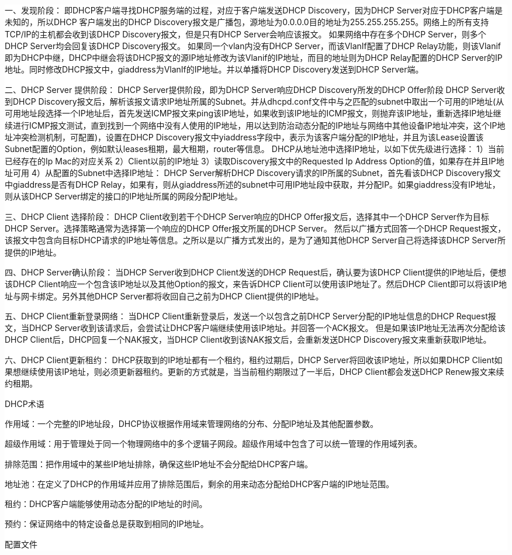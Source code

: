一、发现阶段：
即DHCP客户端寻找DHCP服务端的过程，对应于客户端发送DHCP Discovery，因为DHCP Server对应于DHCP客户端是未知的，所以DHCP 客户端发出的DHCP Discovery报文是广播包，源地址为0.0.0.0目的地址为255.255.255.255。网络上的所有支持TCP/IP的主机都会收到该DHCP Discovery报文，但是只有DHCP Server会响应该报文。
如果网络中存在多个DHCP Server，则多个DHCP Server均会回复该DHCP Discovery报文。
如果同一个vlan内没有DHCP Server，而该VlanIf配置了DHCP Relay功能，则该Vlanif即为DHCP中继，DHCP中继会将该DHCP报文的源IP地址修改为该Vlanif的IP地址，而目的地址则为DHCP Relay配置的DHCP Server的IP地址。同时修改DHCP报文中，giaddress为VlanIf的IP地址。并以单播将DHCP Discovery发送到DHCP Server端。

二、DHCP Server 提供阶段：
DHCP Server提供阶段，即为DHCP Server响应DHCP Discovery所发的DHCP Offer阶段
DHCP Server收到DHCP Discovery报文后，解析该报文请求IP地址所属的Subnet。并从dhcpd.conf文件中与之匹配的subnet中取出一个可用的IP地址(从可用地址段选择一个IP地址后，首先发送ICMP报文来ping该IP地址，如果收到该IP地址的ICMP报文，则抛弃该IP地址，重新选择IP地址继续进行ICMP报文测试，直到找到一个网络中没有人使用的IP地址，用以达到防治动态分配的IP地址与网络中其他设备IP地址冲突，这个IP地址冲突检测机制，可配置)，设置在DHCP Discovery报文中yiaddress字段中，表示为该客户端分配的IP地址，并且为该Lease设置该Subnet配置的Option，例如默认leases租期，最大租期，router等信息。
DHCP从地址池中选择IP地址，以如下优先级进行选择：
  1）当前已经存在的Ip Mac的对应关系
  2）Client以前的IP地址
  3）读取Discovery报文中的Requested Ip Address Option的值，如果存在并且IP地址可用
  4）从配置的Subnet中选择IP地址：
DHCP Server解析DHCP Discovery请求的IP所属的Subnet，首先看该DHCP Discovery报文中giaddress是否有DHCP Relay，如果有，则从giaddress所述的subnet中可用IP地址段中获取，并分配IP。如果giaddress没有IP地址，则从该DHCP Server绑定的接口的IP地址所属的网段分配IP地址。

三、DHCP Client 选择阶段：
DHCP Client收到若干个DHCP Server响应的DHCP Offer报文后，选择其中一个DHCP Server作为目标DHCP Server。选择策略通常为选择第一个响应的DHCP Offer报文所属的DHCP Server。
然后以广播方式回答一个DHCP Request报文，该报文中包含向目标DHCP请求的IP地址等信息。之所以是以广播方式发出的，是为了通知其他DHCP Server自己将选择该DHCP Server所提供的IP地址。

四、DHCP Server确认阶段：
当DHCP Server收到DHCP Client发送的DHCP Request后，确认要为该DHCP Client提供的IP地址后，便想该DHCP Client响应一个包含该IP地址以及其他Option的报文，来告诉DHCP Client可以使用该IP地址了。然后DHCP Client即可以将该IP地址与网卡绑定。另外其他DHCP Server都将收回自己之前为DHCP Client提供的IP地址。

五、DHCP Client重新登录网络：
当DHCP Client重新登录后，发送一个以包含之前DHCP Server分配的IP地址信息的DHCP Request报文，当DHCP Server收到该请求后，会尝试让DHCP客户端继续使用该IP地址。并回答一个ACK报文。
但是如果该IP地址无法再次分配给该DHCP Client后，DHCP回复一个NAK报文，当DHCP Client收到该NAK报文后，会重新发送DHCP Discovery报文来重新获取IP地址。

六、DHCP Client更新租约：
DHCP获取到的IP地址都有一个租约，租约过期后，DHCP Server将回收该IP地址，所以如果DHCP Client如果想继续使用该IP地址，则必须更新器租约。更新的方式就是，当当前租约期限过了一半后，DHCP Client都会发送DHCP Renew报文来续约租期。

DHCP术语

作用域：一个完整的IP地址段，DHCP协议根据作用域来管理网络的分布、分配IP地址及其他配置参数。

超级作用域：用于管理处于同一个物理网络中的多个逻辑子网段。超级作用域中包含了可以统一管理的作用域列表。

排除范围：把作用域中的某些IP地址排除，确保这些IP地址不会分配给DHCP客户端。

地址池：在定义了DHCP的作用域并应用了排除范围后，剩余的用来动态分配给DHCP客户端的IP地址范围。

租约：DHCP客户端能够使用动态分配的IP地址的时间。

预约：保证网络中的特定设备总是获取到相同的IP地址。

配置文件
